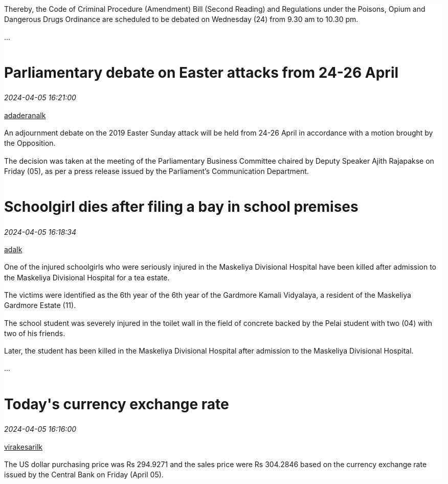 Thereby, the Code of Criminal Procedure (Amendment) Bill (Second Reading) and Regulations under the Poisons, Opium and Dangerous Drugs Ordinance are scheduled to be debated on Wednesday (24) from 9.30 am to 10.30 pm.

...



# Parliamentary debate on Easter attacks from 24-26 April

*2024-04-05 16:21:00*

[adaderanalk](https://www.adaderana.lk/news/98451/parliamentary-debate-on-easter-attacks-from-24-26-april)

An adjournment debate on the 2019 Easter Sunday attack will be held from 24-26 April in accordance with a motion brought by the Opposition.

The decision was taken at the meeting of the Parliamentary Business Committee chaired by Deputy Speaker Ajith Rajapakse on Friday (05), as per a press release issued by the Parliament’s Communication Department.



# Schoolgirl dies after filing a bay in school premises

*2024-04-05 16:18:34*

[adalk](https://www.ada.lk/breaking_news/පාසල්-භුමියේ-තිබූ-බොක්කුවක්-ඇග-මතට-පෙරලිමෙන්-පාසල්-සිසුවෙකු-මරුට/11-408971)

One of the injured schoolgirls who were seriously injured in the Maskeliya Divisional Hospital have been killed after admission to the Maskeliya Divisional Hospital for a tea estate.

The victims were identified as the 6th year of the 6th year of the Gardmore Kamali Vidyalaya, a resident of the Maskeliya Gardmore Estate (11).

The school student was severely injured in the toilet wall in the field of concrete backed by the Pelai student with two (04) with two of his friends.

Later, the student has been killed in the Maskeliya Divisional Hospital after admission to the Maskeliya Divisional Hospital.

...



# Today's currency exchange rate

*2024-04-05 16:16:00*

[virakesarilk](https://www.virakesari.lk/article/180533)

The US dollar purchasing price was Rs 294.9271 and the sales price were Rs 304.2846 based on the currency exchange rate issued by the Central Bank on Friday (April 05).


